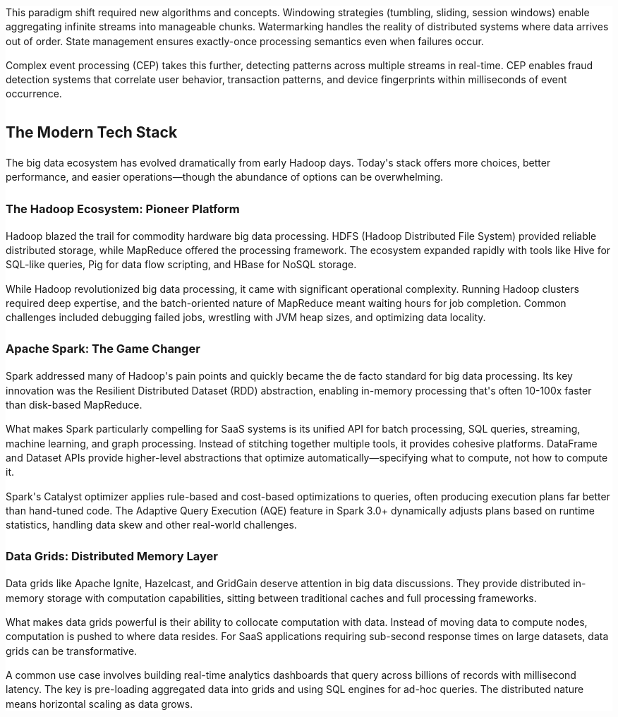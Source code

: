 This paradigm shift required new algorithms and concepts. Windowing strategies (tumbling, sliding, session windows) enable aggregating infinite streams into manageable chunks. Watermarking handles the reality of distributed systems where data arrives out of order. State management ensures exactly-once processing semantics even when failures occur.

Complex event processing (CEP) takes this further, detecting patterns across multiple streams in real-time. CEP enables fraud detection systems that correlate user behavior, transaction patterns, and device fingerprints within milliseconds of event occurrence.

## The Modern Tech Stack

The big data ecosystem has evolved dramatically from early Hadoop days. Today's stack offers more choices, better performance, and easier operations—though the abundance of options can be overwhelming.

### The Hadoop Ecosystem: Pioneer Platform

Hadoop blazed the trail for commodity hardware big data processing. HDFS (Hadoop Distributed File System) provided reliable distributed storage, while MapReduce offered the processing framework. The ecosystem expanded rapidly with tools like Hive for SQL-like queries, Pig for data flow scripting, and HBase for NoSQL storage.

While Hadoop revolutionized big data processing, it came with significant operational complexity. Running Hadoop clusters required deep expertise, and the batch-oriented nature of MapReduce meant waiting hours for job completion. Common challenges included debugging failed jobs, wrestling with JVM heap sizes, and optimizing data locality.

### Apache Spark: The Game Changer

Spark addressed many of Hadoop's pain points and quickly became the de facto standard for big data processing. Its key innovation was the Resilient Distributed Dataset (RDD) abstraction, enabling in-memory processing that's often 10-100x faster than disk-based MapReduce.

What makes Spark particularly compelling for SaaS systems is its unified API for batch processing, SQL queries, streaming, machine learning, and graph processing. Instead of stitching together multiple tools, it provides cohesive platforms. DataFrame and Dataset APIs provide higher-level abstractions that optimize automatically—specifying what to compute, not how to compute it.

Spark's Catalyst optimizer applies rule-based and cost-based optimizations to queries, often producing execution plans far better than hand-tuned code. The Adaptive Query Execution (AQE) feature in Spark 3.0+ dynamically adjusts plans based on runtime statistics, handling data skew and other real-world challenges.

### Data Grids: Distributed Memory Layer

Data grids like Apache Ignite, Hazelcast, and GridGain deserve attention in big data discussions. They provide distributed in-memory storage with computation capabilities, sitting between traditional caches and full processing frameworks.

What makes data grids powerful is their ability to collocate computation with data. Instead of moving data to compute nodes, computation is pushed to where data resides. For SaaS applications requiring sub-second response times on large datasets, data grids can be transformative.

A common use case involves building real-time analytics dashboards that query across billions of records with millisecond latency. The key is pre-loading aggregated data into grids and using SQL engines for ad-hoc queries. The distributed nature means horizontal scaling as data grows.
